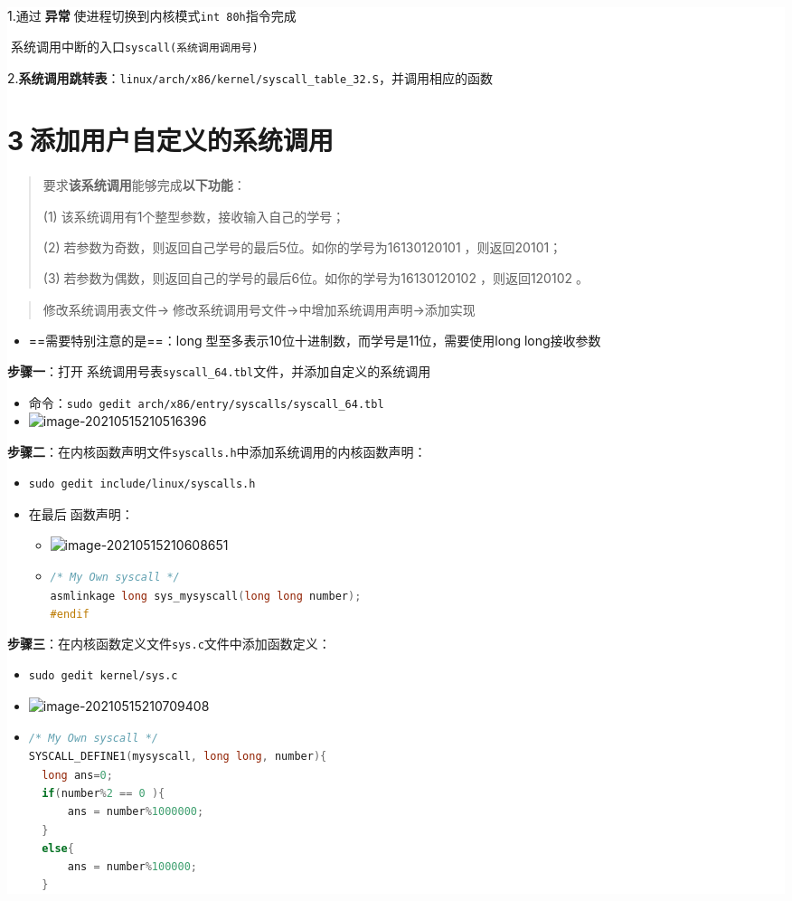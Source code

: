 

1.通过 **异常** 使进程切换到内核模式`int 80h`指令完成

​	系统调用中断的入口`syscall(系统调用调用号)`

2.**系统调用跳转表**：`linux/arch/x86/kernel/syscall_table_32.S`，并调用相应的函数

# 3 添加用户自定义的系统调用

> 要求**该系统调用**能够完成**以下功能**：
>
>  	(1) 该系统调用有1个整型参数，接收输入自己的学号；
>			
>  	(2) 若参数为奇数，则返回自己学号的最后5位。如你的学号为16130120101 ，则返回20101；
>			
>  	(3) 若参数为偶数，则返回自己的学号的最后6位。如你的学号为16130120102 ，则返回120102 。



> 修改系统调用表文件-> 修改系统调用号文件->中增加系统调用声明->添加实现

* ==需要特别注意的是==：long 型至多表示10位十进制数，而学号是11位，需要使用long long接收参数

**步骤一**：打开 系统调用号表`syscall_64.tbl`文件，并添加自定义的系统调用

* 命令：`sudo gedit arch/x86/entry/syscalls/syscall_64.tbl`
* ![image-20210515210516396](E:\Hexo\Blog\source\_posts\专题二系统调用.assets\image-20210515210516396-1621083917785.png)

**步骤二**：在内核函数声明文件`syscalls.h`中添加系统调用的内核函数声明：

* `sudo gedit include/linux/syscalls.h`

* 在最后 函数声明：

  * ![image-20210515210608651](E:\Hexo\Blog\source\_posts\专题二系统调用.assets\image-20210515210608651-1621083970352.png)

  * ```c
    /* My Own syscall */
    asmlinkage long sys_mysyscall(long long number);
    #endif
    ```

**步骤三**：在内核函数定义文件`sys.c`文件中添加函数定义：

* `sudo gedit kernel/sys.c`

* ![image-20210515210709408](E:\Hexo\Blog\source\_posts\专题二系统调用.assets\image-20210515210709408-1621084030357.png)

* ```c
  /* My Own syscall */
  SYSCALL_DEFINE1(mysyscall, long long, number){
  	long ans=0;
  	if(number%2 == 0 ){
  		ans = number%1000000;
  	}
  	else{
  		ans = number%100000;
  	}
  